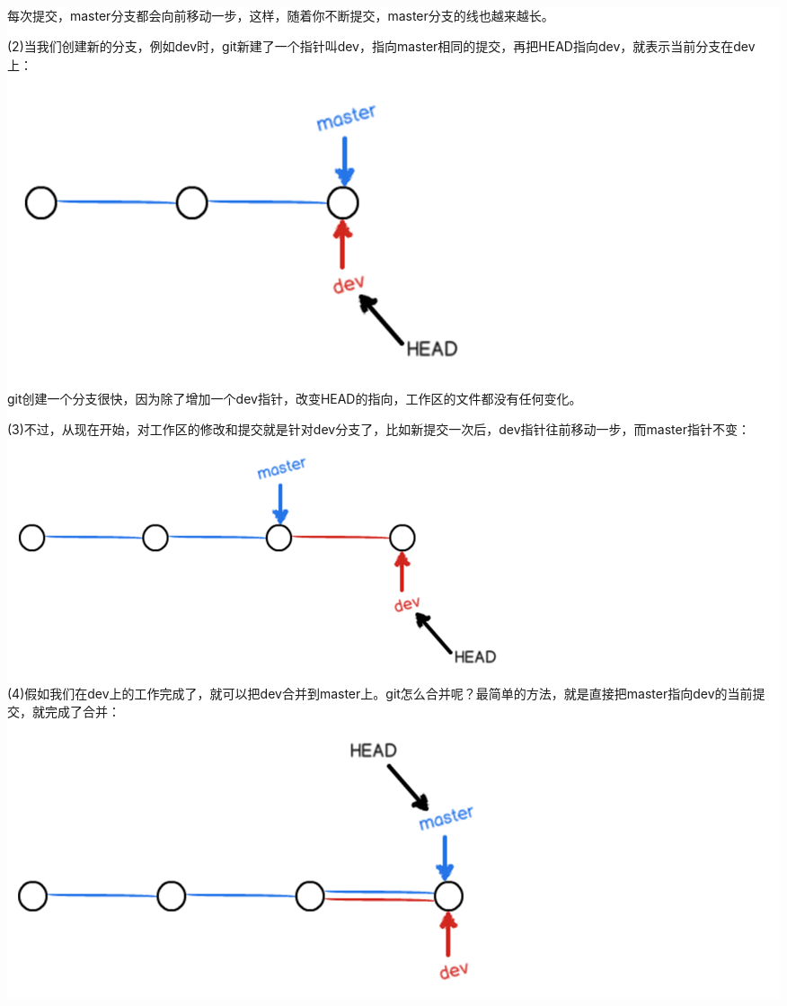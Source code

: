 每次提交，master分支都会向前移动一步，这样，随着你不断提交，master分支的线也越来越长。

(2)当我们创建新的分支，例如dev时，git新建了一个指针叫dev，指向master相同的提交，再把HEAD指向dev，就表示当前分支在dev上：

![img](clip_image080.png)

git创建一个分支很快，因为除了增加一个dev指针，改变HEAD的指向，工作区的文件都没有任何变化。

(3)不过，从现在开始，对工作区的修改和提交就是针对dev分支了，比如新提交一次后，dev指针往前移动一步，而master指针不变：

![img](clip_image082.png)

(4)假如我们在dev上的工作完成了，就可以把dev合并到master上。git怎么合并呢？最简单的方法，就是直接把master指向dev的当前提交，就完成了合并：

![img](clip_image084.png)
